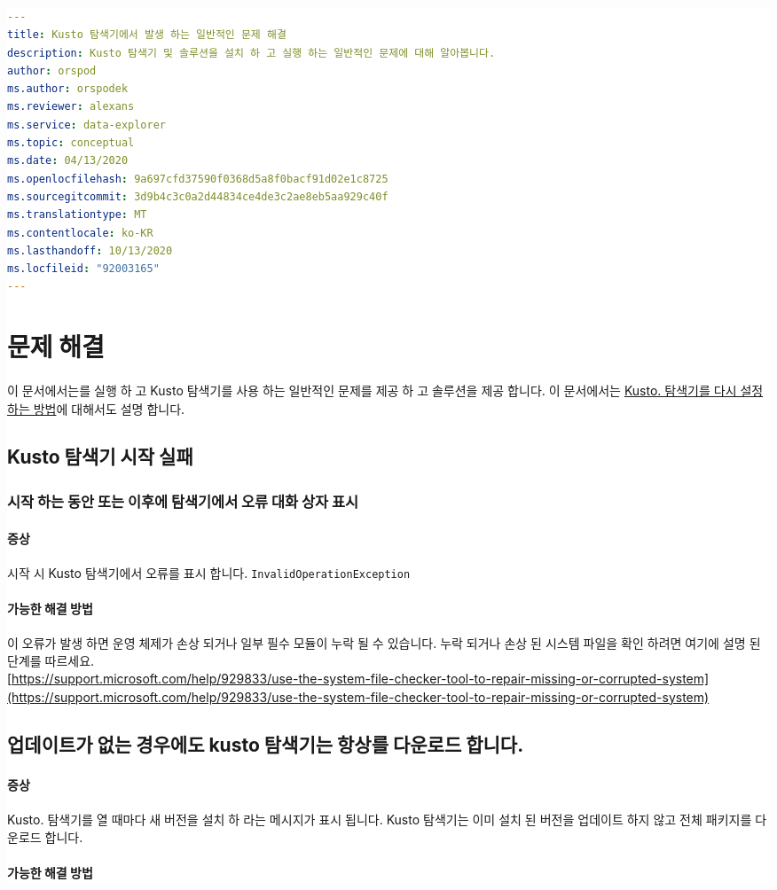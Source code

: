 ```yaml
---
title: Kusto 탐색기에서 발생 하는 일반적인 문제 해결
description: Kusto 탐색기 및 솔루션을 설치 하 고 실행 하는 일반적인 문제에 대해 알아봅니다.
author: orspod
ms.author: orspodek
ms.reviewer: alexans
ms.service: data-explorer
ms.topic: conceptual
ms.date: 04/13/2020
ms.openlocfilehash: 9a697cfd37590f0368d5a8f0bacf91d02e1c8725
ms.sourcegitcommit: 3d9b4c3c0a2d44834ce4de3c2ae8eb5aa929c40f
ms.translationtype: MT
ms.contentlocale: ko-KR
ms.lasthandoff: 10/13/2020
ms.locfileid: "92003165"
---
```

# <a name="troubleshooting"></a>문제 해결

이 문서에서는를 실행 하 고 Kusto 탐색기를 사용 하는 일반적인 문제를 제공 하 고 솔루션을 제공 합니다. 이 문서에서는 [Kusto. 탐색기를 다시 설정 하는 방법](#reset-kustoexplorer)에 대해서도 설명 합니다.

## <a name="kustoexplorer-fails-to-start"></a>Kusto 탐색기 시작 실패

### <a name="kustoexplorer-shows-error-dialog-during-or-after-start-up"></a>시작 하는 동안 또는 이후에 탐색기에서 오류 대화 상자 표시

#### <a name="symptom"></a>증상

시작 시 Kusto 탐색기에서 오류를 표시 합니다. `InvalidOperationException`

#### <a name="possible-solution"></a>가능한 해결 방법

이 오류가 발생 하면 운영 체제가 손상 되거나 일부 필수 모듈이 누락 될 수 있습니다.
누락 되거나 손상 된 시스템 파일을 확인 하려면 여기에 설명 된 단계를 따르세요.   
[https://support.microsoft.com/help/929833/use-the-system-file-checker-tool-to-repair-missing-or-corrupted-system](https://support.microsoft.com/help/929833/use-the-system-file-checker-tool-to-repair-missing-or-corrupted-system)

## <a name="kustoexplorer-always-downloads-even-when-there-are-no-updates"></a>업데이트가 없는 경우에도 kusto 탐색기는 항상를 다운로드 합니다.

#### <a name="symptom"></a>증상

Kusto. 탐색기를 열 때마다 새 버전을 설치 하 라는 메시지가 표시 됩니다. Kusto 탐색기는 이미 설치 된 버전을 업데이트 하지 않고 전체 패키지를 다운로드 합니다.

#### <a name="possible-solution"></a>가능한 해결 방법
